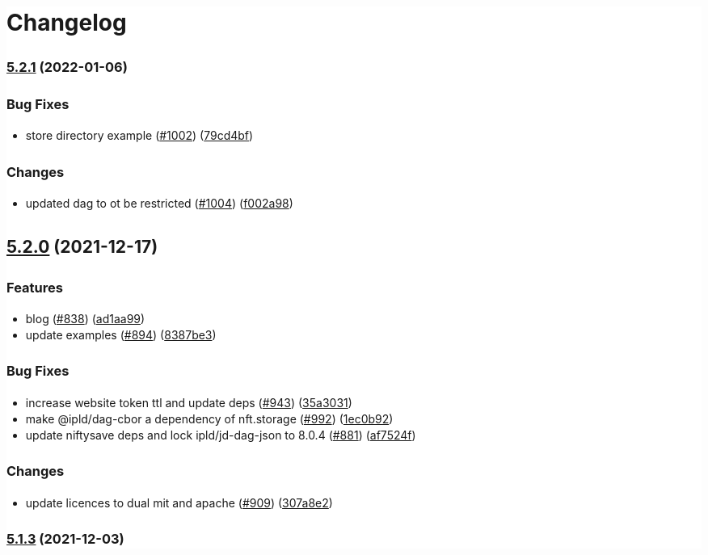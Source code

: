 # Changelog

### [5.2.1](https://www.github.com/nftstorage/nft.storage/compare/nft.storage-v5.2.0...nft.storage-v5.2.1) (2022-01-06)


### Bug Fixes

* store directory example ([#1002](https://www.github.com/nftstorage/nft.storage/issues/1002)) ([79cd4bf](https://www.github.com/nftstorage/nft.storage/commit/79cd4bf09d8c8ba66aee4bf3532f790afd4ba8d5))


### Changes

* updated dag to ot be restricted ([#1004](https://www.github.com/nftstorage/nft.storage/issues/1004)) ([f002a98](https://www.github.com/nftstorage/nft.storage/commit/f002a98d47db0618ae0d3b48f0d4ef0a12b23da0))

## [5.2.0](https://www.github.com/nftstorage/nft.storage/compare/nft.storage-v5.1.3...nft.storage-v5.2.0) (2021-12-17)


### Features

* blog ([#838](https://www.github.com/nftstorage/nft.storage/issues/838)) ([ad1aa99](https://www.github.com/nftstorage/nft.storage/commit/ad1aa99733f7faf00128e20ee481eef89043631b))
* update examples ([#894](https://www.github.com/nftstorage/nft.storage/issues/894)) ([8387be3](https://www.github.com/nftstorage/nft.storage/commit/8387be3cae6b9de66bfd43ac5df6868e190dfc9f))


### Bug Fixes

* increase website token ttl and update deps ([#943](https://www.github.com/nftstorage/nft.storage/issues/943)) ([35a3031](https://www.github.com/nftstorage/nft.storage/commit/35a303145c81e006820ee9cd7de6404bf7a9a86f))
* make @ipld/dag-cbor a dependency of nft.storage ([#992](https://www.github.com/nftstorage/nft.storage/issues/992)) ([1ec0b92](https://www.github.com/nftstorage/nft.storage/commit/1ec0b92111c70740863f59a2fa1250964c5a1cb8))
* update niftysave deps and lock ipld/jd-dag-json to 8.0.4 ([#881](https://www.github.com/nftstorage/nft.storage/issues/881)) ([af7524f](https://www.github.com/nftstorage/nft.storage/commit/af7524fbf1240b804bbbe356afb90ec4d2bd86b1))


### Changes

* update licences to dual mit and apache ([#909](https://www.github.com/nftstorage/nft.storage/issues/909)) ([307a8e2](https://www.github.com/nftstorage/nft.storage/commit/307a8e20526bef0f3ac516eb60fcd4fd82a0d65e))

### [5.1.3](https://www.github.com/nftstorage/nft.storage/compare/nft.storage-v5.1.2...nft.storage-v5.1.3) (2021-12-03)
